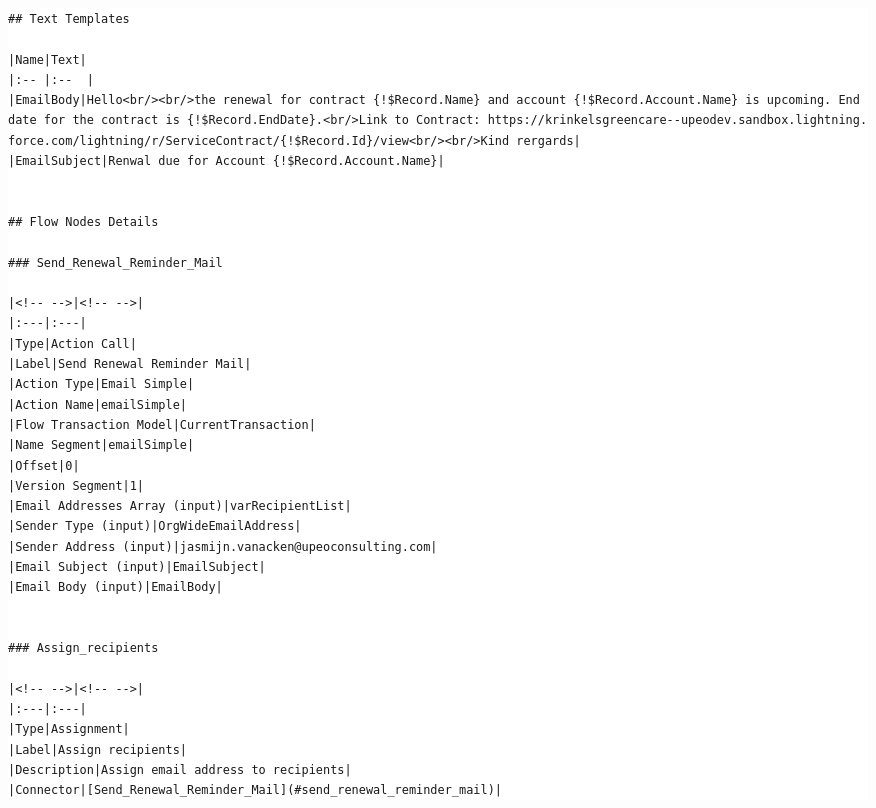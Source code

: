     
    ## Text Templates
    
    |Name|Text|
    |:-- |:--  |
    |EmailBody|Hello<br/><br/>the renewal for contract {!$Record.Name} and account {!$Record.Account.Name} is upcoming. End date for the contract is {!$Record.EndDate}.<br/>Link to Contract: https://krinkelsgreencare--upeodev.sandbox.lightning.force.com/lightning/r/ServiceContract/{!$Record.Id}/view<br/><br/>Kind rergards|
    |EmailSubject|Renwal due for Account {!$Record.Account.Name}|
    
    
    ## Flow Nodes Details
    
    ### Send_Renewal_Reminder_Mail
    
    |<!-- -->|<!-- -->|
    |:---|:---|
    |Type|Action Call|
    |Label|Send Renewal Reminder Mail|
    |Action Type|Email Simple|
    |Action Name|emailSimple|
    |Flow Transaction Model|CurrentTransaction|
    |Name Segment|emailSimple|
    |Offset|0|
    |Version Segment|1|
    |Email Addresses Array (input)|varRecipientList|
    |Sender Type (input)|OrgWideEmailAddress|
    |Sender Address (input)|jasmijn.vanacken@upeoconsulting.com|
    |Email Subject (input)|EmailSubject|
    |Email Body (input)|EmailBody|
    
    
    ### Assign_recipients
    
    |<!-- -->|<!-- -->|
    |:---|:---|
    |Type|Assignment|
    |Label|Assign recipients|
    |Description|Assign email address to recipients|
    |Connector|[Send_Renewal_Reminder_Mail](#send_renewal_reminder_mail)|
    